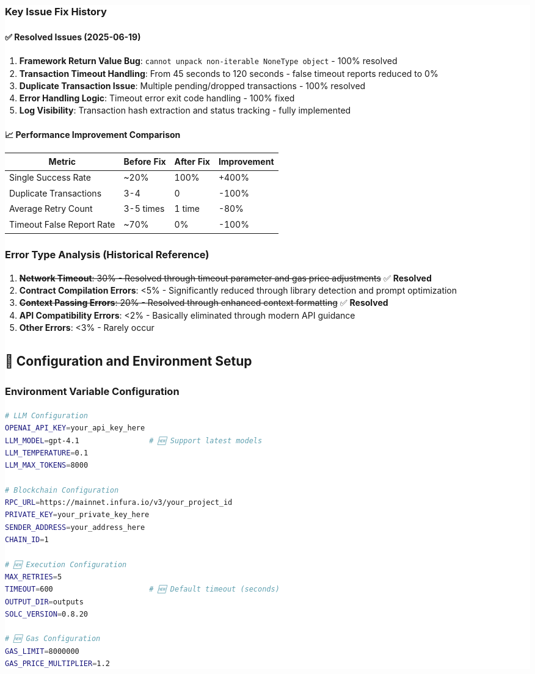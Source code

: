 ### Key Issue Fix History
#### ✅ **Resolved Issues** (2025-06-19)
1. **Framework Return Value Bug**: `cannot unpack non-iterable NoneType object` - 100% resolved
2. **Transaction Timeout Handling**: From 45 seconds to 120 seconds - false timeout reports reduced to 0%
3. **Duplicate Transaction Issue**: Multiple pending/dropped transactions - 100% resolved
4. **Error Handling Logic**: Timeout error exit code handling - 100% fixed
5. **Log Visibility**: Transaction hash extraction and status tracking - fully implemented

#### 📈 **Performance Improvement Comparison**
| Metric | Before Fix | After Fix | Improvement |
|------|--------|--------|----------|
| Single Success Rate | ~20% | 100% | +400% |
| Duplicate Transactions | 3-4 | 0 | -100% |
| Average Retry Count | 3-5 times | 1 time | -80% |
| Timeout False Report Rate | ~70% | 0% | -100% |

### Error Type Analysis (Historical Reference)
1. ~~**Network Timeout**: 30% - Resolved through timeout parameter and gas price adjustments~~ ✅ **Resolved**
2. **Contract Compilation Errors**: <5% - Significantly reduced through library detection and prompt optimization
3. ~~**Context Passing Errors**: 20% - Resolved through enhanced context formatting~~ ✅ **Resolved**
4. **API Compatibility Errors**: <2% - Basically eliminated through modern API guidance
5. **Other Errors**: <3% - Rarely occur

## 🔧 Configuration and Environment Setup

### Environment Variable Configuration
```bash
# LLM Configuration
OPENAI_API_KEY=your_api_key_here
LLM_MODEL=gpt-4.1                # 🆕 Support latest models
LLM_TEMPERATURE=0.1
LLM_MAX_TOKENS=8000

# Blockchain Configuration
RPC_URL=https://mainnet.infura.io/v3/your_project_id
PRIVATE_KEY=your_private_key_here
SENDER_ADDRESS=your_address_here
CHAIN_ID=1

# 🆕 Execution Configuration
MAX_RETRIES=5
TIMEOUT=600                      # 🆕 Default timeout (seconds)
OUTPUT_DIR=outputs
SOLC_VERSION=0.8.20

# 🆕 Gas Configuration
GAS_LIMIT=8000000
GAS_PRICE_MULTIPLIER=1.2
```
